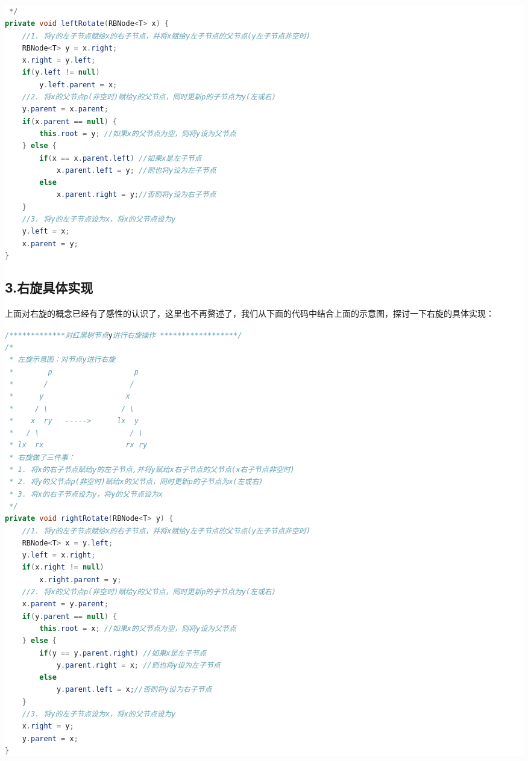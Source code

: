 ```java
 */  
private void leftRotate(RBNode<T> x) {  
    //1. 将y的左子节点赋给x的右子节点，并将x赋给y左子节点的父节点(y左子节点非空时)  
    RBNode<T> y = x.right;  
    x.right = y.left;       
    if(y.left != null)   
        y.left.parent = x;    
    //2. 将x的父节点p(非空时)赋给y的父节点，同时更新p的子节点为y(左或右)  
    y.parent = x.parent;  
    if(x.parent == null) {  
        this.root = y; //如果x的父节点为空，则将y设为父节点  
    } else {  
        if(x == x.parent.left) //如果x是左子节点  
            x.parent.left = y; //则也将y设为左子节点  
        else  
            x.parent.right = y;//否则将y设为右子节点  
    }  
    //3. 将y的左子节点设为x，将x的父节点设为y  
    y.left = x;  
    x.parent = y;         
} 
```

## 3.右旋具体实现

   上面对右旋的概念已经有了感性的认识了，这里也不再赘述了，我们从下面的代码中结合上面的示意图，探讨一下右旋的具体实现：

```java
/*************对红黑树节点y进行右旋操作 ******************/  
/* 
 * 左旋示意图：对节点y进行右旋 
 *        p                   p 
 *       /                   / 
 *      y                   x 
 *     / \                 / \ 
 *    x  ry   ----->      lx  y 
 *   / \                     / \ 
 * lx  rx                   rx ry 
 * 右旋做了三件事： 
 * 1. 将x的右子节点赋给y的左子节点,并将y赋给x右子节点的父节点(x右子节点非空时) 
 * 2. 将y的父节点p(非空时)赋给x的父节点，同时更新p的子节点为x(左或右) 
 * 3. 将x的右子节点设为y，将y的父节点设为x 
 */  
private void rightRotate(RBNode<T> y) {  
    //1. 将y的左子节点赋给x的右子节点，并将x赋给y左子节点的父节点(y左子节点非空时)  
    RBNode<T> x = y.left;  
    y.left = x.right;  
    if(x.right != null)   
        x.right.parent = y;  
    //2. 将x的父节点p(非空时)赋给y的父节点，同时更新p的子节点为y(左或右)  
    x.parent = y.parent;  
    if(y.parent == null) {  
        this.root = x; //如果x的父节点为空，则将y设为父节点  
    } else {  
        if(y == y.parent.right) //如果x是左子节点  
            y.parent.right = x; //则也将y设为左子节点  
        else  
            y.parent.left = x;//否则将y设为右子节点  
    }   
    //3. 将y的左子节点设为x，将x的父节点设为y  
    x.right = y;  
    y.parent = x;         
}  
```